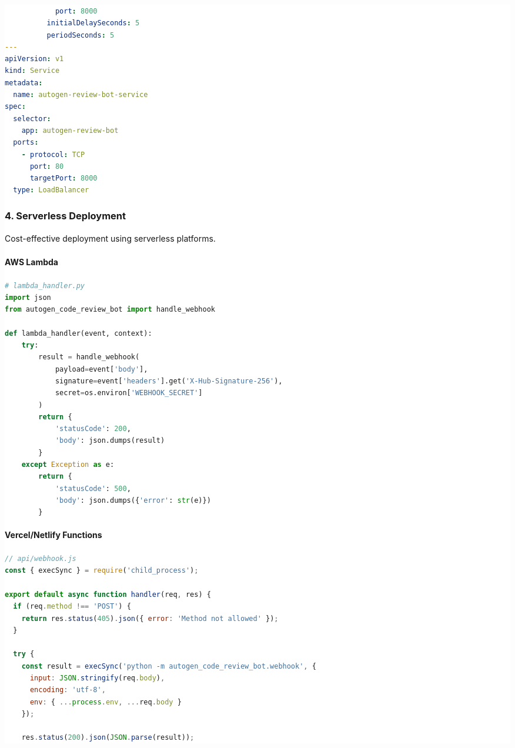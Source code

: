 ```yaml
            port: 8000
          initialDelaySeconds: 5
          periodSeconds: 5
---
apiVersion: v1
kind: Service
metadata:
  name: autogen-review-bot-service
spec:
  selector:
    app: autogen-review-bot
  ports:
    - protocol: TCP
      port: 80
      targetPort: 8000
  type: LoadBalancer
```

### 4. Serverless Deployment
Cost-effective deployment using serverless platforms.

#### AWS Lambda
```python
# lambda_handler.py
import json
from autogen_code_review_bot import handle_webhook

def lambda_handler(event, context):
    try:
        result = handle_webhook(
            payload=event['body'],
            signature=event['headers'].get('X-Hub-Signature-256'),
            secret=os.environ['WEBHOOK_SECRET']
        )
        return {
            'statusCode': 200,
            'body': json.dumps(result)
        }
    except Exception as e:
        return {
            'statusCode': 500,
            'body': json.dumps({'error': str(e)})
        }
```

#### Vercel/Netlify Functions
```javascript
// api/webhook.js
const { execSync } = require('child_process');

export default async function handler(req, res) {
  if (req.method !== 'POST') {
    return res.status(405).json({ error: 'Method not allowed' });
  }

  try {
    const result = execSync('python -m autogen_code_review_bot.webhook', {
      input: JSON.stringify(req.body),
      encoding: 'utf-8',
      env: { ...process.env, ...req.body }
    });
    
    res.status(200).json(JSON.parse(result));
```